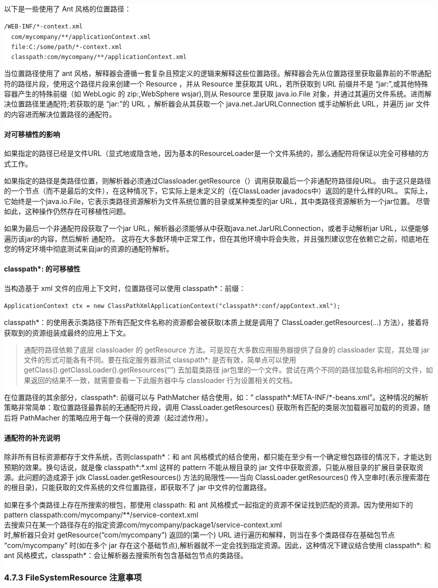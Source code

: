 以下是一些使用了 Ant 风格的位置路径：

```
/WEB-INF/*-context.xml
  com/mycompany/**/applicationContext.xml
  file:C:/some/path/*-context.xml
  classpath:com/mycompany/**/applicationContext.xml
```

当位置路径使用了 ant 风格，解释器会遵循一套复杂且预定义的逻辑来解释这些位置路径。解释器会先从位置路径里获取最靠前的不带通配符的路径片段，使用这个路径片段来创建一个 Resource ，并从 Resource 里获取其 URL，若所获取到 URL 前缀并不是 “jar:”,或其他特殊容器产生的特殊前缀（如 WebLogic 的 zip:,WebSphere wsjar\),则从 Resource 里获取 java.io.File 对象，并通过其遍历文件系统。进而解决位置路径里通配符;若获取的是 “jar:”的 URL ，解析器会从其获取一个 java.net.JarURLConnection 或手动解析此 URL，并遍历 jar 文件的内容进而解决位置路径的通配符。

#### 对可移植性的影响

如果指定的路径已经是文件URL（显式地或隐含地，因为基本的ResourceLoader是一个文件系统的，那么通配符将保证以完全可移植的方式工作。

如果指定的路径是类路径位置，则解析器必须通过Classloader.getResource（）调用获取最后一个非通配符路径段URL。 由于这只是路径的一个节点（而不是最后的文件），在这种情况下，它实际上是未定义的（在ClassLoader javadocs中）返回的是什么样的URL。 实际上，它始终是一个java.io.File，它表示类路径资源解析为文件系统位置的目录或某种类型的jar URL，其中类路径资源解析为一个jar位置。 尽管如此，这种操作仍然存在可移植性问题。

如果为最后一个非通配符段获取了一个jar URL，解析器必须能够从中获取java.net.JarURLConnection，或者手动解析jar URL，以便能够遍历该jar的内容，然后解析 通配符。 这将在大多数环境中正常工作，但在其他环境中将会失败，并且强烈建议您在依赖它之前，彻底地在您的特定环境中彻底测试来自jar的资源的通配符解析。

#### classpath\*: 的可移植性

当构造基于 xml 文件的应用上下文时，位置路径可以使用 classpath\*：前缀：

```
ApplicationContext ctx = new ClassPathXmlApplicationContext("classpath*:conf/appContext.xml");
```

classpath\*：的使用表示类路径下所有匹配文件名称的资源都会被获取\(本质上就是调用了 ClassLoader.getResources\(…\) 方法），接着将获取到的资源组装成最终的应用上下文。

> 通配符路径依赖了底层 classloader 的 getResource 方法。可是现在大多数应用服务器提供了自身的 classloader 实现，其处理 jar 文件的形式可能各有不同。要在指定服务器测试 classpath\*: 是否有效，简单点可以使用 getClass\(\).getClassLoader\(\).getResources\(“”\) 去加载类路径 jar包里的一个文件。尝试在两个不同的路径加载名称相同的文件，如果返回的结果不一致，就需要查看一下此服务器中与 classloader 行为设置相关的文档。

在位置路径的其余部分，classpath\*: 前缀可以与 PathMatcher 结合使用，如：” classpath\*:META-INF/\*-beans.xml”。这种情况的解析策略非常简单：取位置路径最靠前的无通配符片段，调用 ClassLoader.getResources\(\) 获取所有匹配的类层次加载器可加载的的资源，随后将 PathMacher 的策略应用于每一个获得的资源（起过滤作用）。

#### 通配符的补充说明

除非所有目标资源都存于文件系统，否则classpath\*：和 ant 风格模式的结合使用，都只能在至少有一个确定根包路径的情况下，才能达到预期的效果。换句话说，就是像 classpath\*:\*.xml 这样的 pattern 不能从根目录的 jar 文件中获取资源，只能从根目录的扩展目录获取资源。此问题的造成源于 jdk ClassLoader.getResources\(\) 方法的局限性——当向 ClassLoader.getResources\(\) 传入空串时\(表示搜索潜在的根目录\)，只能获取的文件系统的文件位置路径，即获取不了 jar 中文件的位置路径。

如果在多个类路径上存在所搜索的根包，那使用 classpath: 和 ant 风格模式一起指定的资源不保证找到匹配的资源。因为使用如下的 pattern classpath:com/mycompany/\*\*/service-context.xml  
去搜索只在某一个路径存在的指定资源com/mycompany/package1/service-context.xml  
时,解析器只会对 getResource\(“com/mycompany”\) 返回的\(第一个\) URL 进行遍历和解释，则当在多个类路径存在基础包节点 “com/mycompany” 时\(如在多个 jar 存在这个基础节点\),解析器就不一定会找到指定资源。因此，这种情况下建议结合使用 classpath\*: 和 ant 风格模式，classpath\*：会让解析器去搜索所有包含基础包节点的类路径。

### 4.7.3 FileSystemResource 注意事项
